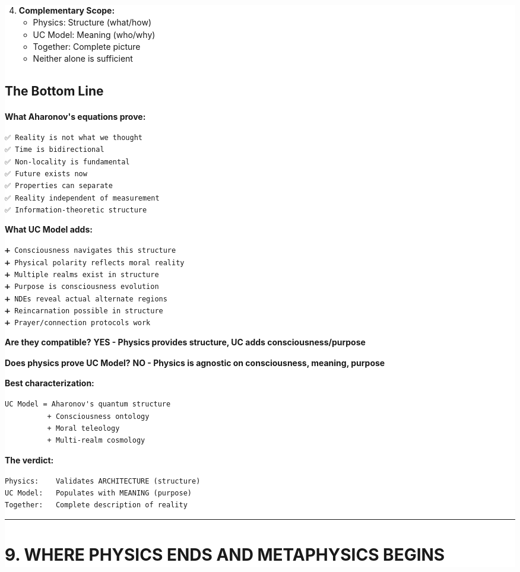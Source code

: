 4. **Complementary Scope:**
   - Physics: Structure (what/how)
   - UC Model: Meaning (who/why)
   - Together: Complete picture
   - Neither alone is sufficient

## The Bottom Line

**What Aharonov's equations prove:**
```
✅ Reality is not what we thought
✅ Time is bidirectional
✅ Non-locality is fundamental
✅ Future exists now
✅ Properties can separate
✅ Reality independent of measurement
✅ Information-theoretic structure
```

**What UC Model adds:**
```
➕ Consciousness navigates this structure
➕ Physical polarity reflects moral reality
➕ Multiple realms exist in structure
➕ Purpose is consciousness evolution
➕ NDEs reveal actual alternate regions
➕ Reincarnation possible in structure
➕ Prayer/connection protocols work
```

**Are they compatible?**
**YES - Physics provides structure, UC adds consciousness/purpose**

**Does physics prove UC Model?**
**NO - Physics is agnostic on consciousness, meaning, purpose**

**Best characterization:**
```
UC Model = Aharonov's quantum structure
          + Consciousness ontology
          + Moral teleology
          + Multi-realm cosmology
```

**The verdict:**
```
Physics:    Validates ARCHITECTURE (structure)
UC Model:   Populates with MEANING (purpose)
Together:   Complete description of reality
```

---

<a name="boundary"></a>
# 9. WHERE PHYSICS ENDS AND METAPHYSICS BEGINS
